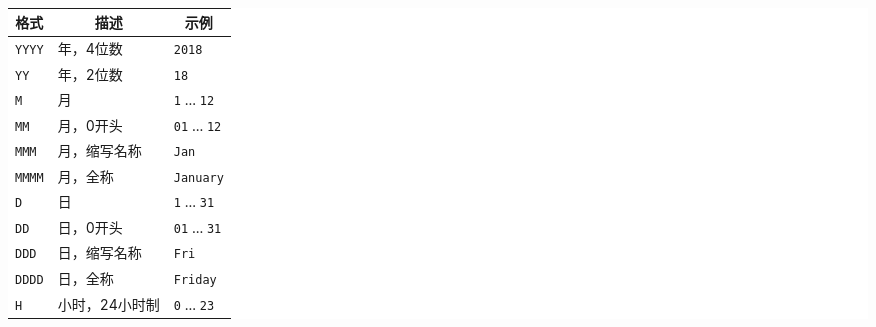 
<table>
<thead>
<tr>
<th>格式</th>
<th>描述</th>
<th>示例</th>
</tr>
</thead>
<tbody>
<tr>
<td><code>YYYY</code></td>
<td>年，4位数</td>
<td><code>2018</code></td>
</tr>
<tr>
<td><code>YY</code></td>
<td>年，2位数</td>
<td><code>18</code></td>
</tr>
<tr>
<td><code>M</code></td>
<td>月</td>
<td><code>1</code> ... <code>12</code></td>
</tr>
<tr>
<td><code>MM</code></td>
<td>月，0开头</td>
<td><code>01</code> ... <code>12</code></td>
</tr>
<tr>
<td><code>MMM</code></td>
<td>月，缩写名称</td>
<td><code>Jan</code></td>
</tr>
<tr>
<td><code>MMMM</code></td>
<td>月，全称</td>
<td><code>January</code></td>
</tr>
<tr>
<td><code>D</code></td>
<td>日</td>
<td><code>1</code> ... <code>31</code></td>
</tr>
<tr>
<td><code>DD</code></td>
<td>日，0开头</td>
<td><code>01</code> ... <code>31</code></td>
</tr>
<tr>
<td><code>DDD</code></td>
<td>日，缩写名称</td>
<td><code>Fri</code></td>
</tr>
<tr>
<td><code>DDDD</code></td>
<td>日，全称</td>
<td><code>Friday</code></td>
</tr>
<tr>
<td><code>H</code></td>
<td>小时，24小时制</td>
<td><code>0</code> ... <code>23</code></td>